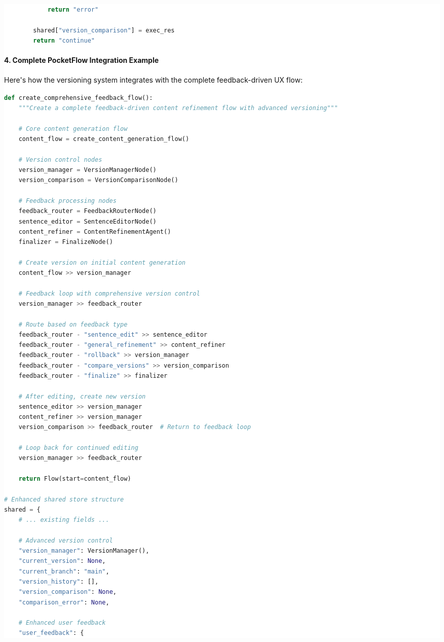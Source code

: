 ```python
            return "error"

        shared["version_comparison"] = exec_res
        return "continue"
```

#### 4. Complete PocketFlow Integration Example

Here's how the versioning system integrates with the complete feedback-driven UX flow:

```python
def create_comprehensive_feedback_flow():
    """Create a complete feedback-driven content refinement flow with advanced versioning"""

    # Core content generation flow
    content_flow = create_content_generation_flow()

    # Version control nodes
    version_manager = VersionManagerNode()
    version_comparison = VersionComparisonNode()

    # Feedback processing nodes
    feedback_router = FeedbackRouterNode()
    sentence_editor = SentenceEditorNode()
    content_refiner = ContentRefinementAgent()
    finalizer = FinalizeNode()

    # Create version on initial content generation
    content_flow >> version_manager

    # Feedback loop with comprehensive version control
    version_manager >> feedback_router

    # Route based on feedback type
    feedback_router - "sentence_edit" >> sentence_editor
    feedback_router - "general_refinement" >> content_refiner
    feedback_router - "rollback" >> version_manager
    feedback_router - "compare_versions" >> version_comparison
    feedback_router - "finalize" >> finalizer

    # After editing, create new version
    sentence_editor >> version_manager
    content_refiner >> version_manager
    version_comparison >> feedback_router  # Return to feedback loop

    # Loop back for continued editing
    version_manager >> feedback_router

    return Flow(start=content_flow)

# Enhanced shared store structure
shared = {
    # ... existing fields ...

    # Advanced version control
    "version_manager": VersionManager(),
    "current_version": None,
    "current_branch": "main",
    "version_history": [],
    "version_comparison": None,
    "comparison_error": None,

    # Enhanced user feedback
    "user_feedback": {
```